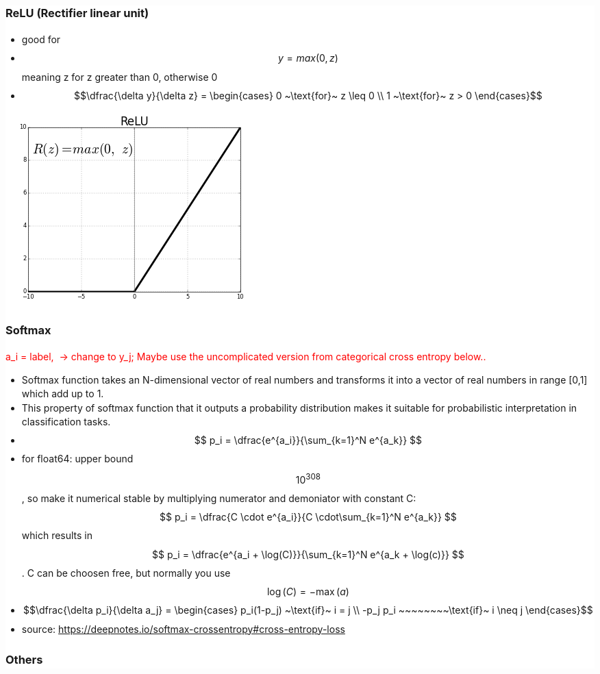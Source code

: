 ### ReLU (Rectifier linear unit)

* good for
* $$y = max(0, z)$$ meaning z for z greater than 0, otherwise 0
* $$\dfrac{\delta y}{\delta z} = \begin{cases} 0 ~\text{for}~ z \leq 0 \\ 1 ~\text{for}~ z > 0 \end{cases}$$

![relu](Machine%20learning%20maths.assets/1oePAhrm74RNnNEolprmTaQ.png)

### Softmax

<span style="color:red">a_i = label,  -> change to y_j; Maybe use the uncomplicated version from categorical cross entropy below..</span>

* Softmax function takes an N-dimensional vector of real numbers and transforms it into a vector of real numbers in range [0,1] which add up to 1.
* This property of softmax function that it outputs a probability distribution makes it suitable for probabilistic interpretation in classification tasks.
* $$ p_i = \dfrac{e^{a_i}}{\sum_{k=1}^N e^{a_k}} $$
* for float64: upper bound $$10^{308}$$, so make it numerical stable by multiplying numerator and demoniator with constant C: $$ p_i = \dfrac{C \cdot e^{a_i}}{C \cdot\sum_{k=1}^N e^{a_k}} $$ which results in $$ p_i = \dfrac{e^{a_i + \log(C)}}{\sum_{k=1}^N e^{a_k + \log(c)}} $$. C can be choosen free, but normally you use $$\log(C) = -\max(a)$$
* $$\dfrac{\delta p_i}{\delta a_j} = \begin{cases} p_i(1-p_j) ~\text{if}~ i = j \\ -p_j p_i ~~~~~~~~\text{if}~ i \neq j \end{cases}$$
* source: https://deepnotes.io/softmax-crossentropy#cross-entropy-loss

### Others
